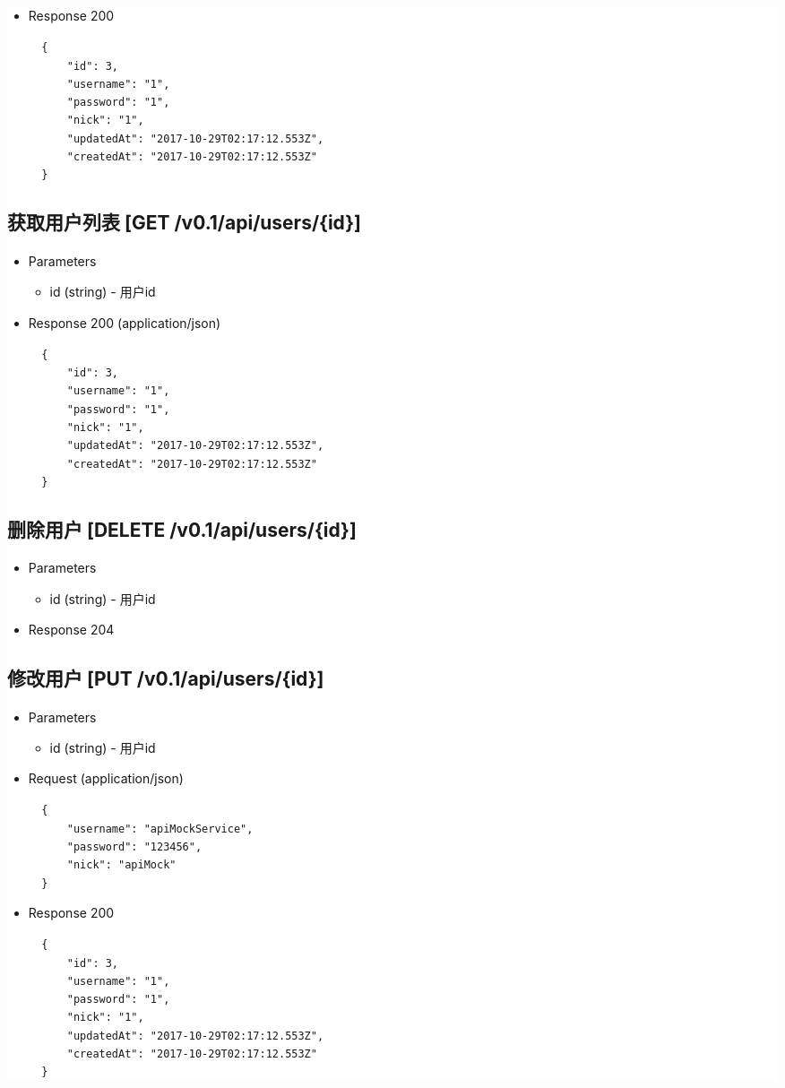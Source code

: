 + Response 200

        {
            "id": 3,
            "username": "1",
            "password": "1",
            "nick": "1",
            "updatedAt": "2017-10-29T02:17:12.553Z",
            "createdAt": "2017-10-29T02:17:12.553Z"
        }
    
## 获取用户列表 [GET /v0.1/api/users/{id}]

+ Parameters
    + id (string) - 用户id

+ Response 200 (application/json)

        {
            "id": 3,
            "username": "1",
            "password": "1",
            "nick": "1",
            "updatedAt": "2017-10-29T02:17:12.553Z",
            "createdAt": "2017-10-29T02:17:12.553Z"
        }

## 删除用户 [DELETE /v0.1/api/users/{id}]

+ Parameters
    + id (string) - 用户id

+ Response 204

## 修改用户 [PUT /v0.1/api/users/{id}]

+ Parameters
    + id (string) - 用户id

+ Request (application/json)

        {
            "username": "apiMockService",
            "password": "123456",
            "nick": "apiMock"
        }

+ Response 200

        {
            "id": 3,
            "username": "1",
            "password": "1",
            "nick": "1",
            "updatedAt": "2017-10-29T02:17:12.553Z",
            "createdAt": "2017-10-29T02:17:12.553Z"
        }
